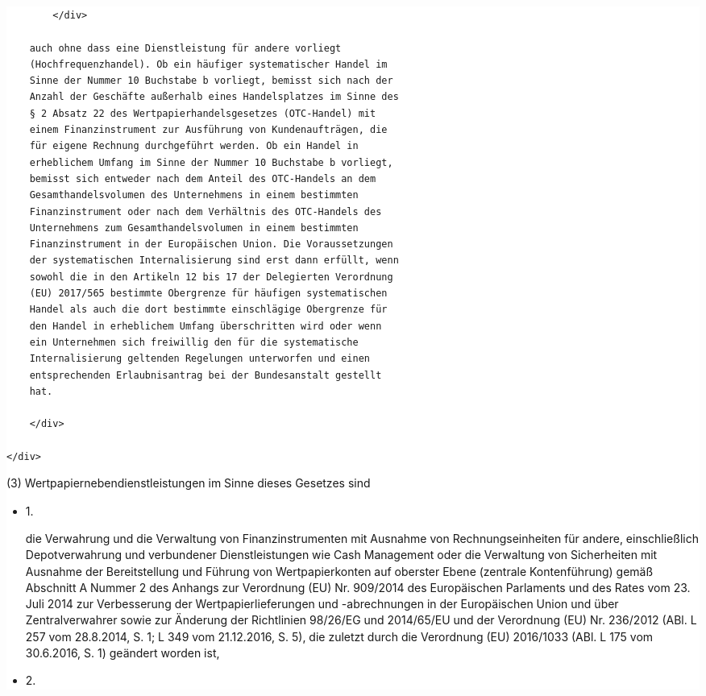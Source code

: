             </div>
        
        auch ohne dass eine Dienstleistung für andere vorliegt
        (Hochfrequenzhandel). Ob ein häufiger systematischer Handel im
        Sinne der Nummer 10 Buchstabe b vorliegt, bemisst sich nach der
        Anzahl der Geschäfte außerhalb eines Handelsplatzes im Sinne des
        § 2 Absatz 22 des Wertpapierhandelsgesetzes (OTC-Handel) mit
        einem Finanzinstrument zur Ausführung von Kundenaufträgen, die
        für eigene Rechnung durchgeführt werden. Ob ein Handel in
        erheblichem Umfang im Sinne der Nummer 10 Buchstabe b vorliegt,
        bemisst sich entweder nach dem Anteil des OTC-Handels an dem
        Gesamthandelsvolumen des Unternehmens in einem bestimmten
        Finanzinstrument oder nach dem Verhältnis des OTC-Handels des
        Unternehmens zum Gesamthandelsvolumen in einem bestimmten
        Finanzinstrument in der Europäischen Union. Die Voraussetzungen
        der systematischen Internalisierung sind erst dann erfüllt, wenn
        sowohl die in den Artikeln 12 bis 17 der Delegierten Verordnung
        (EU) 2017/565 bestimmte Obergrenze für häufigen systematischen
        Handel als auch die dort bestimmte einschlägige Obergrenze für
        den Handel in erheblichem Umfang überschritten wird oder wenn
        ein Unternehmen sich freiwillig den für die systematische
        Internalisierung geltenden Regelungen unterworfen und einen
        entsprechenden Erlaubnisantrag bei der Bundesanstalt gestellt
        hat.
        
        </div>
    
    </div>

</div>

<div class="jurAbsatz">

(3) Wertpapiernebendienstleistungen im Sinne dieses Gesetzes sind

  - 1\.
    
    <div style="">
    
    die Verwahrung und die Verwaltung von Finanzinstrumenten mit
    Ausnahme von Rechnungseinheiten für andere, einschließlich
    Depotverwahrung und verbundener Dienstleistungen wie Cash Management
    oder die Verwaltung von Sicherheiten mit Ausnahme der Bereitstellung
    und Führung von Wertpapierkonten auf oberster Ebene (zentrale
    Kontenführung) gemäß Abschnitt A Nummer 2 des Anhangs zur Verordnung
    (EU) Nr. 909/2014 des Europäischen Parlaments und des Rates vom 23.
    Juli 2014 zur Verbesserung der Wertpapierlieferungen und
    -abrechnungen in der Europäischen Union und über Zentralverwahrer
    sowie zur Änderung der Richtlinien 98/26/EG und 2014/65/EU und der
    Verordnung (EU) Nr. 236/2012 (ABl. L 257 vom 28.8.2014, S. 1; L 349
    vom 21.12.2016, S. 5), die zuletzt durch die Verordnung (EU)
    2016/1033 (ABl. L 175 vom 30.6.2016, S. 1) geändert worden ist,
    
    </div>

  - 2\.
    